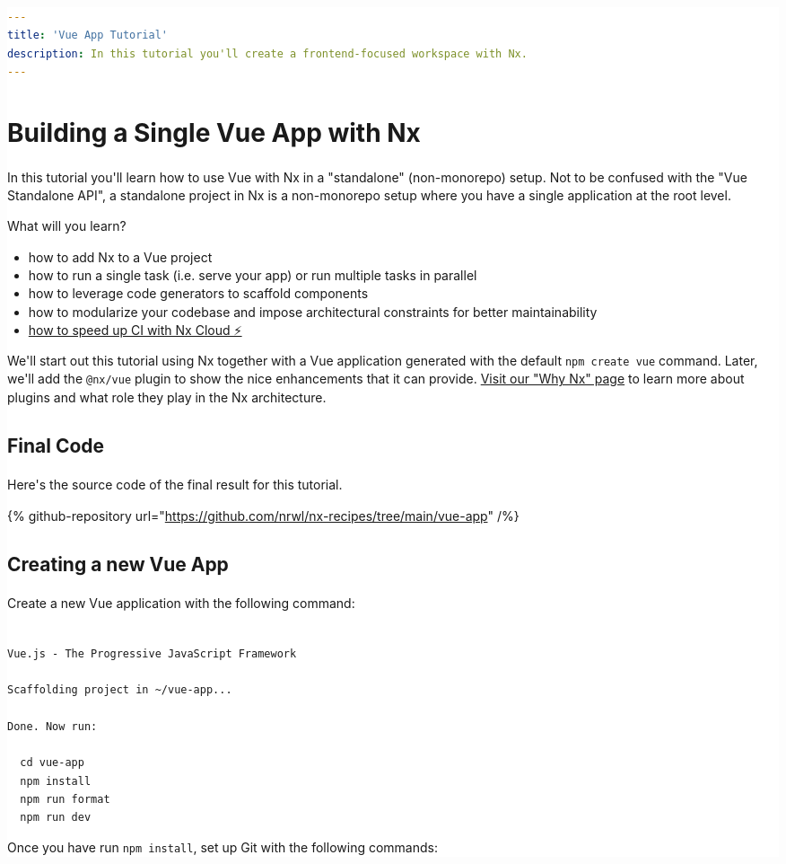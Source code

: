 ```yaml
---
title: 'Vue App Tutorial'
description: In this tutorial you'll create a frontend-focused workspace with Nx.
---
```


# Building a Single Vue App with Nx

In this tutorial you'll learn how to use Vue with Nx in a "standalone" (non-monorepo) setup. Not to be confused with the "Vue Standalone API", a standalone project in Nx is a non-monorepo setup where you have a single application at the root level.

What will you learn?

- how to add Nx to a Vue project
- how to run a single task (i.e. serve your app) or run multiple tasks in parallel
- how to leverage code generators to scaffold components
- how to modularize your codebase and impose architectural constraints for better maintainability
- [how to speed up CI with Nx Cloud ⚡](#fast-ci)

We'll start out this tutorial using Nx together with a Vue application generated with the default `npm create vue` command. Later, we'll add the `@nx/vue` plugin to show the nice enhancements that it can provide. [Visit our "Why Nx" page](/getting-started/why-nx) to learn more about plugins and what role they play in the Nx architecture.

## Final Code

Here's the source code of the final result for this tutorial.

{% github-repository url="https://github.com/nrwl/nx-recipes/tree/main/vue-app" /%}



## Creating a new Vue App



Create a new Vue application with the following command:

```{% command="npm create vue vue-app --  --ts --jsx --router --vitest --playwright --eslint-with-prettier" path="~" %}

Vue.js - The Progressive JavaScript Framework

Scaffolding project in ~/vue-app...

Done. Now run:

  cd vue-app
  npm install
  npm run format
  npm run dev
```

Once you have run `npm install`, set up Git with the following commands:
